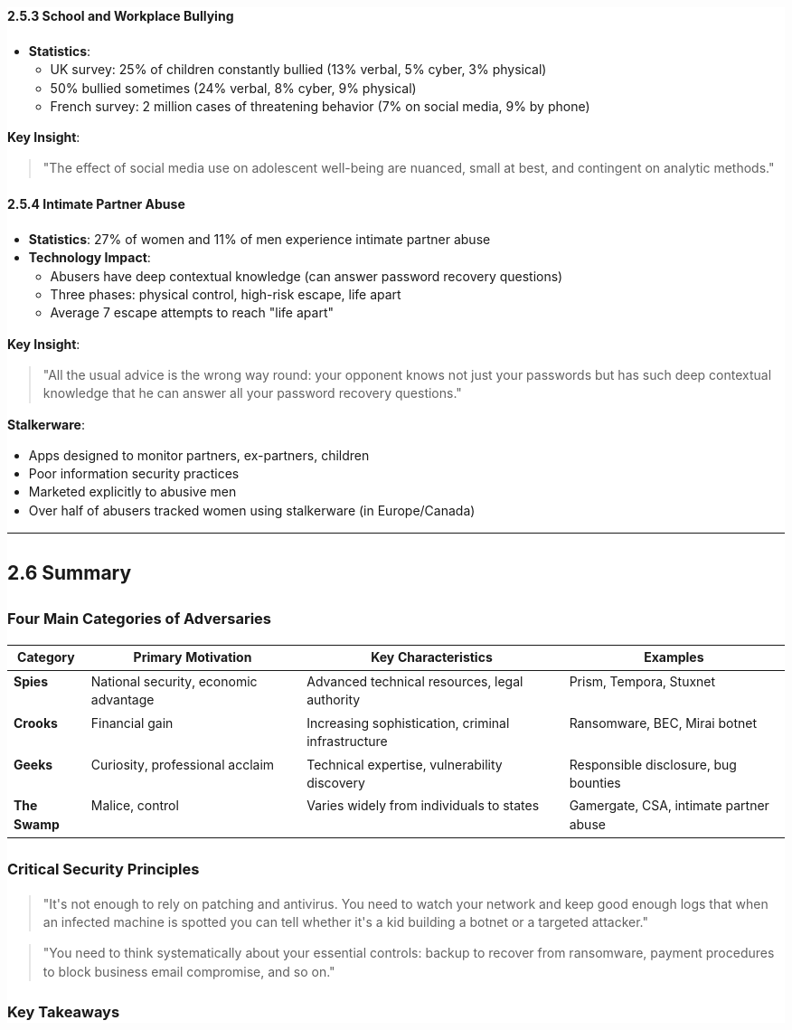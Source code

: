 #### 2.5.3 School and Workplace Bullying
- **Statistics**:
  - UK survey: 25% of children constantly bullied (13% verbal, 5% cyber, 3% physical)
  - 50% bullied sometimes (24% verbal, 8% cyber, 9% physical)
  - French survey: 2 million cases of threatening behavior (7% on social media, 9% by phone)

**Key Insight**: 
> "The effect of social media use on adolescent well-being are nuanced, small at best, and contingent on analytic methods."

#### 2.5.4 Intimate Partner Abuse
- **Statistics**: 27% of women and 11% of men experience intimate partner abuse
- **Technology Impact**: 
  - Abusers have deep contextual knowledge (can answer password recovery questions)
  - Three phases: physical control, high-risk escape, life apart
  - Average 7 escape attempts to reach "life apart"

**Key Insight**: 
> "All the usual advice is the wrong way round: your opponent knows not just your passwords but has such deep contextual knowledge that he can answer all your password recovery questions."

**Stalkerware**:
- Apps designed to monitor partners, ex-partners, children
- Poor information security practices
- Marketed explicitly to abusive men
- Over half of abusers tracked women using stalkerware (in Europe/Canada)

---

## 2.6 Summary

### Four Main Categories of Adversaries

| Category | Primary Motivation | Key Characteristics | Examples |
|----------|-------------------|---------------------|----------|
| **Spies** | National security, economic advantage | Advanced technical resources, legal authority | Prism, Tempora, Stuxnet |
| **Crooks** | Financial gain | Increasing sophistication, criminal infrastructure | Ransomware, BEC, Mirai botnet |
| **Geeks** | Curiosity, professional acclaim | Technical expertise, vulnerability discovery | Responsible disclosure, bug bounties |
| **The Swamp** | Malice, control | Varies widely from individuals to states | Gamergate, CSA, intimate partner abuse |

### Critical Security Principles

> "It's not enough to rely on patching and antivirus. You need to watch your network and keep good enough logs that when an infected machine is spotted you can tell whether it's a kid building a botnet or a targeted attacker."

> "You need to think systematically about your essential controls: backup to recover from ransomware, payment procedures to block business email compromise, and so on."

### Key Takeaways
